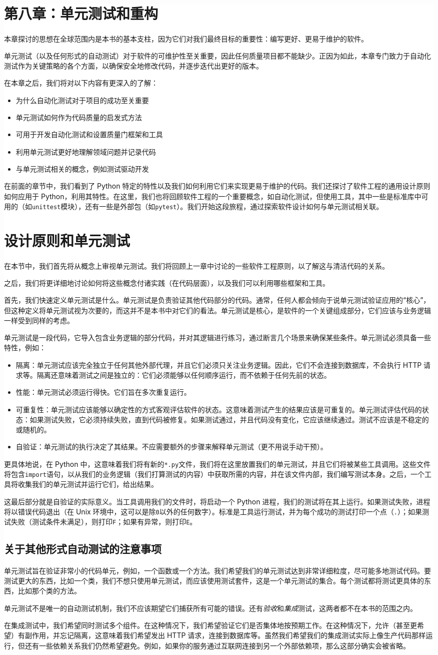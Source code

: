 

# 第八章：单元测试和重构

本章探讨的思想在全球范围内是本书的基本支柱，因为它们对我们最终目标的重要性：编写更好、更易于维护的软件。

单元测试（以及任何形式的自动测试）对于软件的可维护性至关重要，因此任何质量项目都不能缺少。正因为如此，本章专门致力于自动化测试作为关键策略的各个方面，以确保安全地修改代码，并逐步迭代出更好的版本。

在本章之后，我们将对以下内容有更深入的了解：

+   为什么自动化测试对于项目的成功至关重要

+   单元测试如何作为代码质量的启发式方法

+   可用于开发自动化测试和设置质量门框架和工具

+   利用单元测试更好地理解领域问题并记录代码

+   与单元测试相关的概念，例如测试驱动开发

在前面的章节中，我们看到了 Python 特定的特性以及我们如何利用它们来实现更易于维护的代码。我们还探讨了软件工程的通用设计原则如何应用于 Python，利用其特性。在这里，我们也将回顾软件工程的一个重要概念，如自动化测试，但使用工具，其中一些是标准库中可用的（如`unittest`模块），还有一些是外部包（如`pytest`）。我们开始这段旅程，通过探索软件设计如何与单元测试相关联。

# 设计原则和单元测试

在本节中，我们首先将从概念上审视单元测试。我们将回顾上一章中讨论的一些软件工程原则，以了解这与清洁代码的关系。

之后，我们将更详细地讨论如何将这些概念付诸实践（在代码层面），以及我们可以利用哪些框架和工具。

首先，我们快速定义单元测试是什么。单元测试是负责验证其他代码部分的代码。通常，任何人都会倾向于说单元测试验证应用的“核心”，但这种定义将单元测试视为次要的，而这并不是本书中对它们的看法。单元测试是核心，是软件的一个关键组成部分，它们应该与业务逻辑一样受到同样的考虑。

单元测试是一段代码，它导入包含业务逻辑的部分代码，并对其逻辑进行练习，通过断言几个场景来确保某些条件。单元测试必须具备一些特性，例如：

+   隔离：单元测试应该完全独立于任何其他外部代理，并且它们必须只关注业务逻辑。因此，它们不会连接到数据库，不会执行 HTTP 请求等。隔离还意味着测试之间是独立的：它们必须能够以任何顺序运行，而不依赖于任何先前的状态。

+   性能：单元测试必须运行得快。它们旨在多次重复运行。

+   可重复性：单元测试应该能够以确定性的方式客观评估软件的状态。这意味着测试产生的结果应该是可重复的。单元测试评估代码的状态：如果测试失败，它必须持续失败，直到代码被修复。如果测试通过，并且代码没有变化，它应该继续通过。测试不应该是不稳定的或随机的。

+   自验证：单元测试的执行决定了其结果。不应需要额外的步骤来解释单元测试（更不用说手动干预）。

更具体地说，在 Python 中，这意味着我们将有新的`*.py`文件，我们将在这里放置我们的单元测试，并且它们将被某些工具调用。这些文件将包含`import`语句，以从我们的业务逻辑（我们打算测试的内容）中获取所需的内容，并在该文件内部，我们编写测试本身。之后，一个工具将收集我们的单元测试并运行它们，给出结果。

这最后部分就是自验证的实际意义。当工具调用我们的文件时，将启动一个 Python 进程，我们的测试将在其上运行。如果测试失败，进程将以错误代码退出（在 Unix 环境中，这可以是除`0`以外的任何数字）。标准是工具运行测试，并为每个成功的测试打印一个点（`.`）；如果测试失败（测试条件未满足），则打印`F`；如果有异常，则打印`E`。

## 关于其他形式自动测试的注意事项

单元测试旨在验证非常小的代码单元，例如，一个函数或一个方法。我们希望我们的单元测试达到非常详细粒度，尽可能多地测试代码。要测试更大的东西，比如一个类，我们不想只使用单元测试，而应该使用测试套件，这是一个单元测试的集合。每个测试都将测试更具体的东西，比如那个类的方法。

单元测试不是唯一的自动测试机制，我们不应该期望它们捕获所有可能的错误。还有*验收*和*集成*测试，这两者都不在本书的范围之内。

在集成测试中，我们希望同时测试多个组件。在这种情况下，我们希望验证它们是否集体地按预期工作。在这种情况下，允许（甚至更希望）有副作用，并忘记隔离，这意味着我们希望发出 HTTP 请求，连接到数据库等。虽然我们希望我们的集成测试实际上像生产代码那样运行，但还有一些依赖关系我们仍然希望避免。例如，如果你的服务通过互联网连接到另一个外部依赖项，那么这部分确实会被省略。
